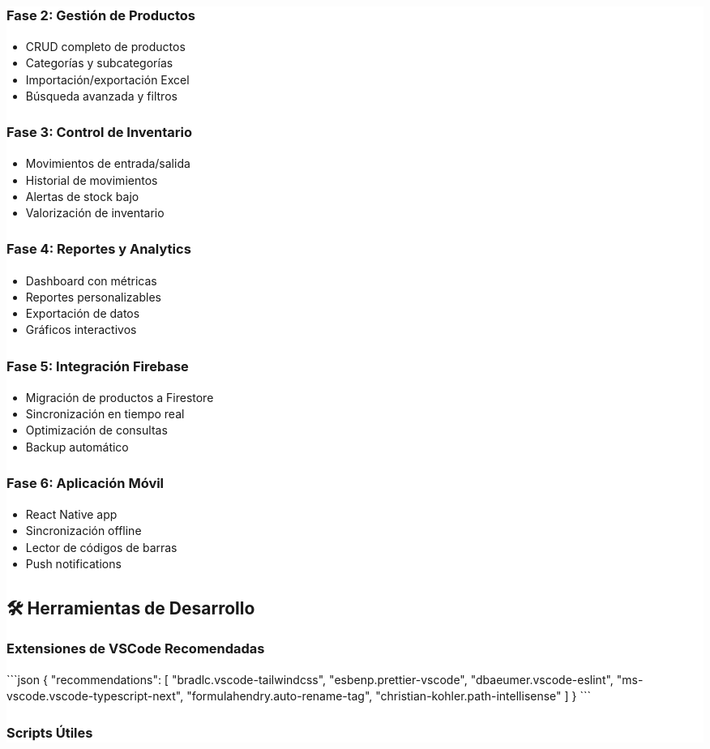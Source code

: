 ### Fase 2: Gestión de Productos
- CRUD completo de productos
- Categorías y subcategorías
- Importación/exportación Excel
- Búsqueda avanzada y filtros

### Fase 3: Control de Inventario
- Movimientos de entrada/salida
- Historial de movimientos
- Alertas de stock bajo
- Valorización de inventario

### Fase 4: Reportes y Analytics
- Dashboard con métricas
- Reportes personalizables
- Exportación de datos
- Gráficos interactivos

### Fase 5: Integración Firebase
- Migración de productos a Firestore
- Sincronización en tiempo real
- Optimización de consultas
- Backup automático

### Fase 6: Aplicación Móvil
- React Native app
- Sincronización offline
- Lector de códigos de barras
- Push notifications

## 🛠️ Herramientas de Desarrollo

### Extensiones de VSCode Recomendadas

\`\`\`json
{
  "recommendations": [
    "bradlc.vscode-tailwindcss",
    "esbenp.prettier-vscode",
    "dbaeumer.vscode-eslint",
    "ms-vscode.vscode-typescript-next",
    "formulahendry.auto-rename-tag",
    "christian-kohler.path-intellisense"
  ]
}
\`\`\`

### Scripts Útiles
